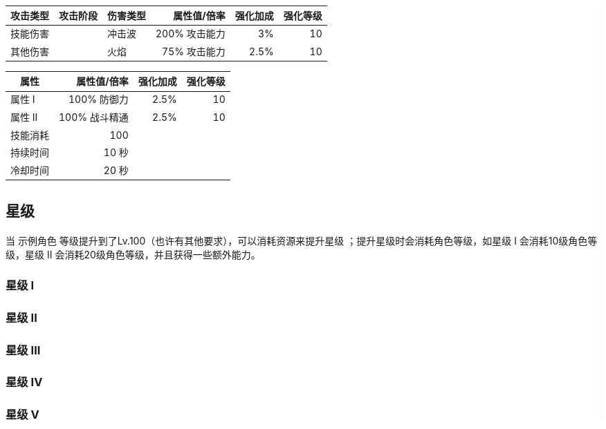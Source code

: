 
|攻击类型|攻击阶段|伤害类型|属性值/倍率|强化加成|强化等级|
|---|---|---|---:|---:|---:|
|技能伤害||冲击波|200% 攻击能力|3%|10|
|其他伤害||火焰|75% 攻击能力|2.5%|10|


|属性|属性值/倍率|强化加成|强化等级|
|---|---:|---:|---:|
|属性 I|100% 防御力|2.5%|10|
|属性 II|100% 战斗精通|2.5%|10|
|技能消耗|100|||
|持续时间|10 秒|||
|冷却时间|20 秒|||


## 星级

当 示例角色 等级提升到了Lv.100（也许有其他要求），可以消耗资源来提升星级
；提升星级时会消耗角色等级，如星级 I 会消耗10级角色等级，星级 II 会消耗20级角色等级，并且获得一些额外能力。

### 星级 I

### 星级 II

### 星级 III


### 星级 IV


### 星级 V